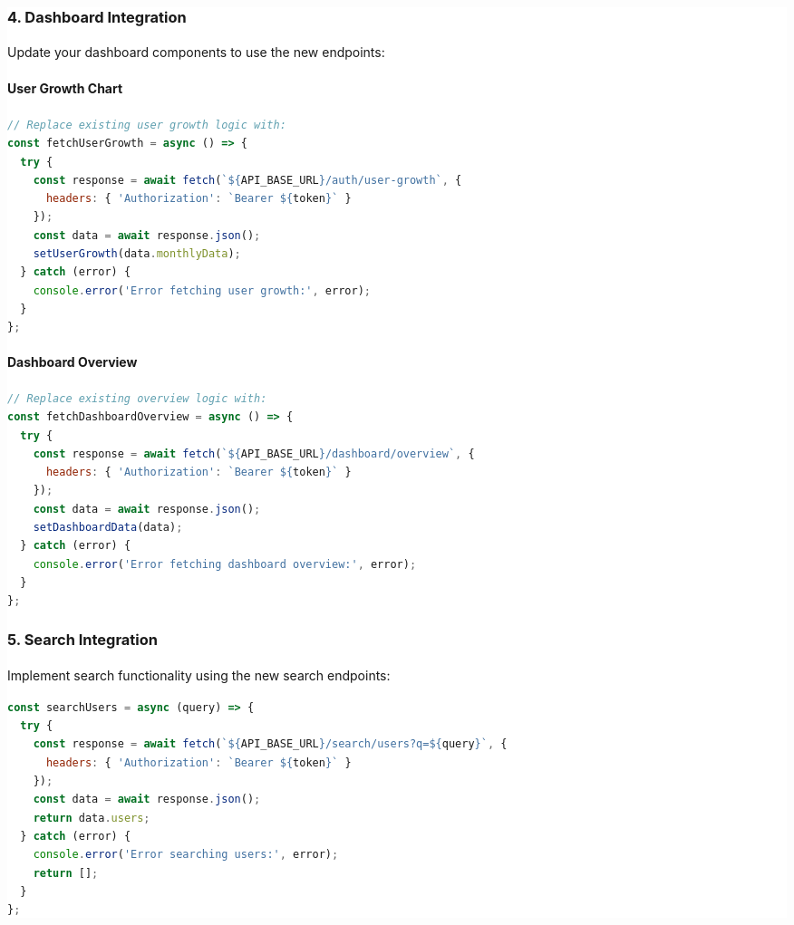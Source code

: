 ### **4. Dashboard Integration**
Update your dashboard components to use the new endpoints:

#### User Growth Chart
```javascript
// Replace existing user growth logic with:
const fetchUserGrowth = async () => {
  try {
    const response = await fetch(`${API_BASE_URL}/auth/user-growth`, {
      headers: { 'Authorization': `Bearer ${token}` }
    });
    const data = await response.json();
    setUserGrowth(data.monthlyData);
  } catch (error) {
    console.error('Error fetching user growth:', error);
  }
};
```

#### Dashboard Overview
```javascript
// Replace existing overview logic with:
const fetchDashboardOverview = async () => {
  try {
    const response = await fetch(`${API_BASE_URL}/dashboard/overview`, {
      headers: { 'Authorization': `Bearer ${token}` }
    });
    const data = await response.json();
    setDashboardData(data);
  } catch (error) {
    console.error('Error fetching dashboard overview:', error);
  }
};
```

### **5. Search Integration**
Implement search functionality using the new search endpoints:

```javascript
const searchUsers = async (query) => {
  try {
    const response = await fetch(`${API_BASE_URL}/search/users?q=${query}`, {
      headers: { 'Authorization': `Bearer ${token}` }
    });
    const data = await response.json();
    return data.users;
  } catch (error) {
    console.error('Error searching users:', error);
    return [];
  }
};
```
